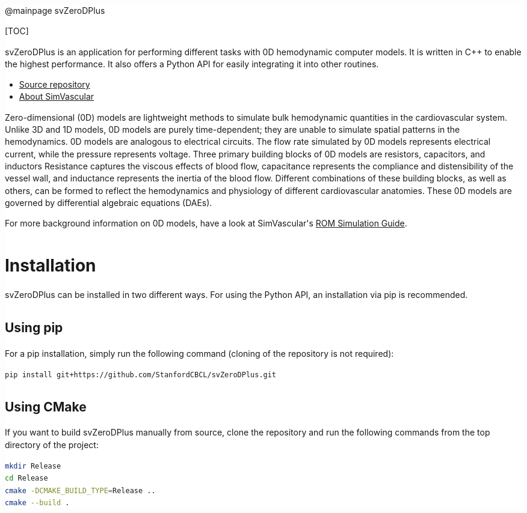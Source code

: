@mainpage svZeroDPlus

[TOC]

svZeroDPlus is an application for performing different tasks with 0D hemodynamic
computer models. It is written in C++ to enable the
highest performance. It also offers a Python API for easily integrating it into
other routines.

* <a href="https://github.com/StanfordCBCL/svZeroDPlus">Source
repository</a>
* <a href="https://simvascular.github.io">About SimVascular</a>

Zero-dimensional (0D) models
are lightweight methods to simulate bulk hemodynamic quantities in the
cardiovascular system. Unlike 3D and 1D models, 0D models are purely
time-dependent; they are unable to simulate spatial patterns in the
hemodynamics. 0D models are analogous to electrical circuits. The flow rate
simulated by 0D models represents electrical current, while the pressure
represents voltage. Three primary building blocks of 0D models are resistors,
capacitors, and inductors Resistance captures the viscous effects of blood
flow, capacitance represents the compliance and distensibility of the vessel
wall, and inductance represents the inertia of the blood flow. Different
combinations of these building blocks, as well as others, can be formed to
reflect the hemodynamics and physiology of different cardiovascular
anatomies. These 0D models are governed by differential algebraic equations
(DAEs).

For more background information on 0D models, have a look at SimVascular's
[ROM Simulation Guide](http://simvascular.github.io/docsROMSimulation.html).

# Installation

svZeroDPlus can be installed in two different ways. For using the Python
API, an installation via pip is recommended.

## Using pip

For a pip installation, simply run the following command
(cloning of the repository is not required):

```bash
pip install git+https://github.com/StanfordCBCL/svZeroDPlus.git
```

## Using CMake

If you want to build svZeroDPlus manually from source, clone the repository
and run the following commands from the top directory of the project:

```bash
mkdir Release
cd Release
cmake -DCMAKE_BUILD_TYPE=Release ..
cmake --build .
```
